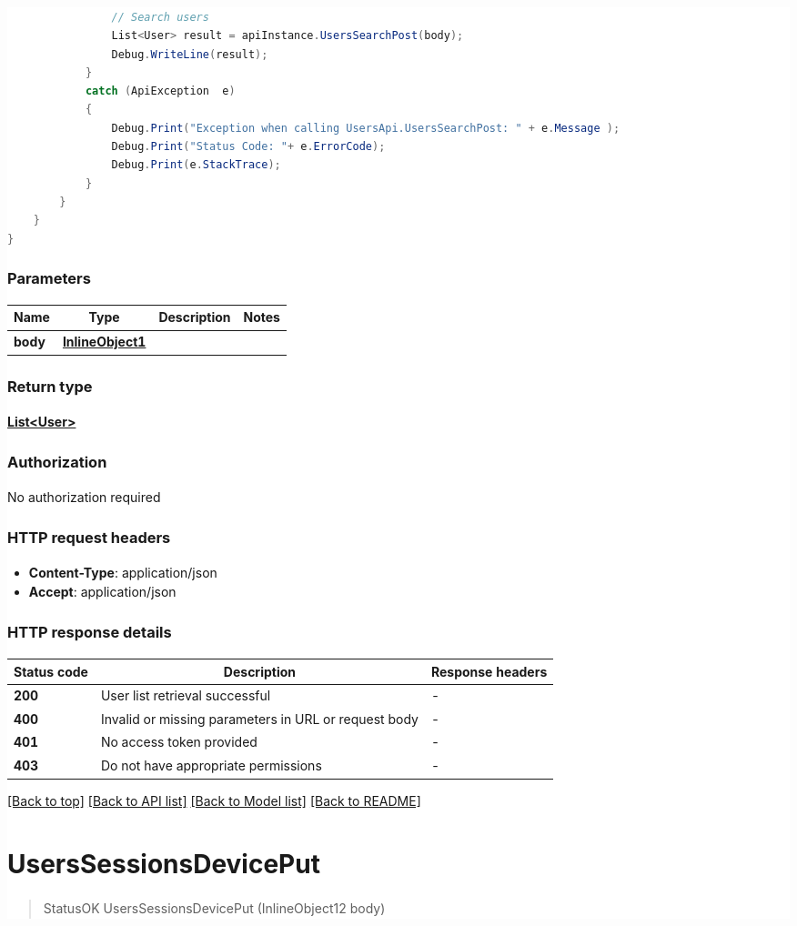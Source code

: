 ```csharp
                // Search users
                List<User> result = apiInstance.UsersSearchPost(body);
                Debug.WriteLine(result);
            }
            catch (ApiException  e)
            {
                Debug.Print("Exception when calling UsersApi.UsersSearchPost: " + e.Message );
                Debug.Print("Status Code: "+ e.ErrorCode);
                Debug.Print(e.StackTrace);
            }
        }
    }
}
```

### Parameters

Name | Type | Description  | Notes
------------- | ------------- | ------------- | -------------
 **body** | [**InlineObject1**](InlineObject1.md)|  | 

### Return type

[**List&lt;User&gt;**](User.md)

### Authorization

No authorization required

### HTTP request headers

 - **Content-Type**: application/json
 - **Accept**: application/json

### HTTP response details
| Status code | Description | Response headers |
|-------------|-------------|------------------|
| **200** | User list retrieval successful |  -  |
| **400** | Invalid or missing parameters in URL or request body |  -  |
| **401** | No access token provided |  -  |
| **403** | Do not have appropriate permissions |  -  |

[[Back to top]](#) [[Back to API list]](../README.md#documentation-for-api-endpoints) [[Back to Model list]](../README.md#documentation-for-models) [[Back to README]](../README.md)

<a name="userssessionsdeviceput"></a>
# **UsersSessionsDevicePut**
> StatusOK UsersSessionsDevicePut (InlineObject12 body)

